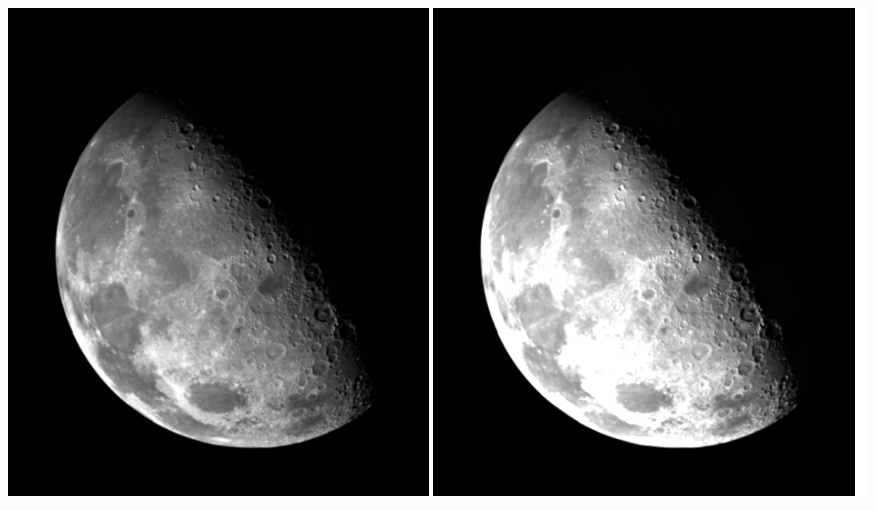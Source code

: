 <img src="outputs/deblurr_clamp_blurry_moon.png" alt="drawing" width="49%"/>
<img src="outputs/deblurr_clamp_boost_blurry_moon.png" alt="drawing" width="49%"/>
